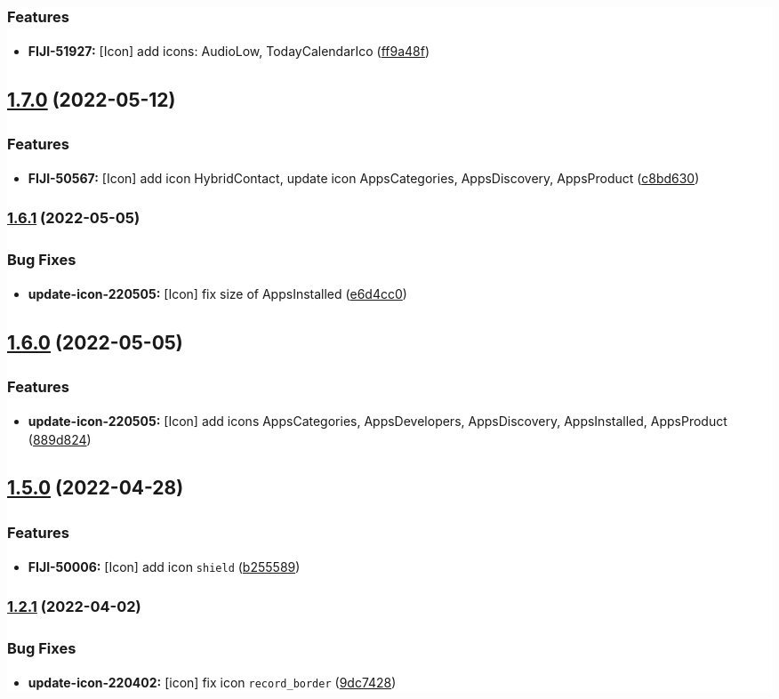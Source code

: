
### Features

* **FIJI-51927:** [Icon] add icons: AudioLow, TodayCalendarIco ([ff9a48f](https://github.com/ringcentral/juno/commit/ff9a48fa051790070121bc84e019a4db874efe7d))

## [1.7.0](https://github.com/ringcentral/juno/compare/juno-icon-v1.6.1...juno-icon-v1.7.0) (2022-05-12)


### Features

* **FIJI-50567:** [Icon] add icon HybridContact, update icon AppsCategories, AppsDiscovery, AppsProduct ([c8bd630](https://github.com/ringcentral/juno/commit/c8bd630d0e355ccacd83151f46b756d5e6d6dbc8))

### [1.6.1](https://github.com/ringcentral/juno/compare/juno-icon-v1.6.0...juno-icon-v1.6.1) (2022-05-05)


### Bug Fixes

* **update-icon-220505:** [Icon] fix size of AppsInstalled ([e6d4cc0](https://github.com/ringcentral/juno/commit/e6d4cc0e078ff5e969f430e1ad5430d984e7b9d3))

## [1.6.0](https://github.com/ringcentral/juno/compare/juno-icon-v1.5.0...juno-icon-v1.6.0) (2022-05-05)


### Features

* **update-icon-220505:** [Icon] add icons AppsCategories, AppsDevelopers, AppsDiscovery, AppsInstalled, AppsProduct ([889d824](https://github.com/ringcentral/juno/commit/889d8248a3609f2a74ea07e66081b55709eeabb0))

## [1.5.0](https://github.com/ringcentral/juno/compare/juno-icon-v1.4.0...juno-icon-v1.5.0) (2022-04-28)


### Features

* **FIJI-50006:** [Icon] add icon `shield` ([b255589](https://github.com/ringcentral/juno/commit/b255589e6cbb7a590c38a221432719f557db3535))

### [1.2.1](https://github.com/ringcentral/juno/compare/juno-icon-v1.2.0...juno-icon-v1.2.1) (2022-04-02)


### Bug Fixes

* **update-icon-220402:** [icon] fix icon `record_border` ([9dc7428](https://github.com/ringcentral/juno/commit/9dc74283d7d2b4cd27800ffd83c7251b469890bf))
